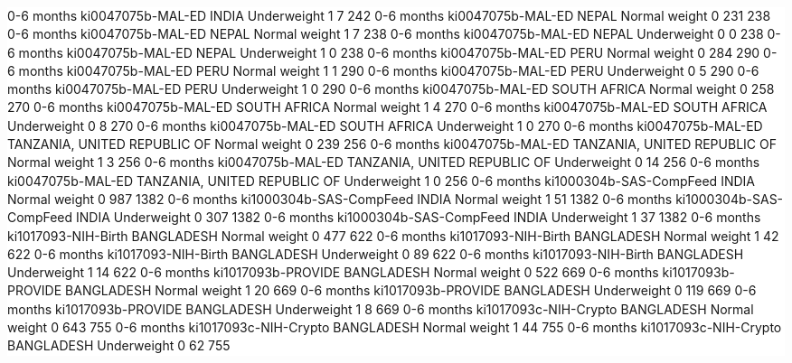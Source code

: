 0-6 months    ki0047075b-MAL-ED          INDIA                          Underweight                 1        7     242
0-6 months    ki0047075b-MAL-ED          NEPAL                          Normal weight               0      231     238
0-6 months    ki0047075b-MAL-ED          NEPAL                          Normal weight               1        7     238
0-6 months    ki0047075b-MAL-ED          NEPAL                          Underweight                 0        0     238
0-6 months    ki0047075b-MAL-ED          NEPAL                          Underweight                 1        0     238
0-6 months    ki0047075b-MAL-ED          PERU                           Normal weight               0      284     290
0-6 months    ki0047075b-MAL-ED          PERU                           Normal weight               1        1     290
0-6 months    ki0047075b-MAL-ED          PERU                           Underweight                 0        5     290
0-6 months    ki0047075b-MAL-ED          PERU                           Underweight                 1        0     290
0-6 months    ki0047075b-MAL-ED          SOUTH AFRICA                   Normal weight               0      258     270
0-6 months    ki0047075b-MAL-ED          SOUTH AFRICA                   Normal weight               1        4     270
0-6 months    ki0047075b-MAL-ED          SOUTH AFRICA                   Underweight                 0        8     270
0-6 months    ki0047075b-MAL-ED          SOUTH AFRICA                   Underweight                 1        0     270
0-6 months    ki0047075b-MAL-ED          TANZANIA, UNITED REPUBLIC OF   Normal weight               0      239     256
0-6 months    ki0047075b-MAL-ED          TANZANIA, UNITED REPUBLIC OF   Normal weight               1        3     256
0-6 months    ki0047075b-MAL-ED          TANZANIA, UNITED REPUBLIC OF   Underweight                 0       14     256
0-6 months    ki0047075b-MAL-ED          TANZANIA, UNITED REPUBLIC OF   Underweight                 1        0     256
0-6 months    ki1000304b-SAS-CompFeed    INDIA                          Normal weight               0      987    1382
0-6 months    ki1000304b-SAS-CompFeed    INDIA                          Normal weight               1       51    1382
0-6 months    ki1000304b-SAS-CompFeed    INDIA                          Underweight                 0      307    1382
0-6 months    ki1000304b-SAS-CompFeed    INDIA                          Underweight                 1       37    1382
0-6 months    ki1017093-NIH-Birth        BANGLADESH                     Normal weight               0      477     622
0-6 months    ki1017093-NIH-Birth        BANGLADESH                     Normal weight               1       42     622
0-6 months    ki1017093-NIH-Birth        BANGLADESH                     Underweight                 0       89     622
0-6 months    ki1017093-NIH-Birth        BANGLADESH                     Underweight                 1       14     622
0-6 months    ki1017093b-PROVIDE         BANGLADESH                     Normal weight               0      522     669
0-6 months    ki1017093b-PROVIDE         BANGLADESH                     Normal weight               1       20     669
0-6 months    ki1017093b-PROVIDE         BANGLADESH                     Underweight                 0      119     669
0-6 months    ki1017093b-PROVIDE         BANGLADESH                     Underweight                 1        8     669
0-6 months    ki1017093c-NIH-Crypto      BANGLADESH                     Normal weight               0      643     755
0-6 months    ki1017093c-NIH-Crypto      BANGLADESH                     Normal weight               1       44     755
0-6 months    ki1017093c-NIH-Crypto      BANGLADESH                     Underweight                 0       62     755
